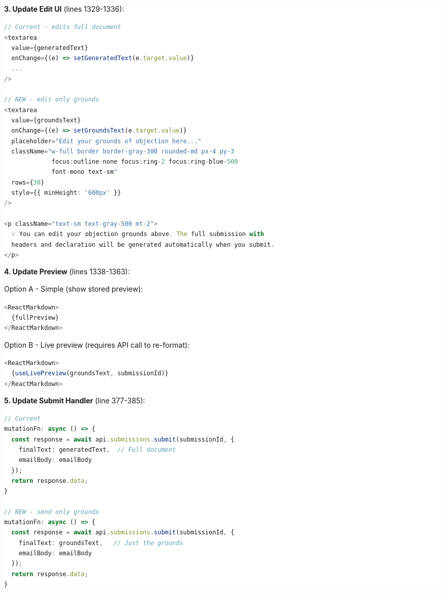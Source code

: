 
**3. Update Edit UI** (lines 1329-1336):

```typescript
// Current - edits full document
<textarea
  value={generatedText}
  onChange={(e) => setGeneratedText(e.target.value)}
  ...
/>

// NEW - edit only grounds
<textarea
  value={groundsText}
  onChange={(e) => setGroundsText(e.target.value)}
  placeholder="Edit your grounds of objection here..."
  className="w-full border border-gray-300 rounded-md px-4 py-3 
             focus:outline-none focus:ring-2 focus:ring-blue-500 
             font-mono text-sm"
  rows={30}
  style={{ minHeight: '600px' }}
/>

<p className="text-sm text-gray-500 mt-2">
  💡 You can edit your objection grounds above. The full submission with 
  headers and declaration will be generated automatically when you submit.
</p>
```

**4. Update Preview** (lines 1338-1363):

Option A - Simple (show stored preview):
```typescript
<ReactMarkdown>
  {fullPreview}
</ReactMarkdown>
```

Option B - Live preview (requires API call to re-format):
```typescript
<ReactMarkdown>
  {useLivePreview(groundsText, submissionId)}
</ReactMarkdown>
```

**5. Update Submit Handler** (line 377-385):

```typescript
// Current
mutationFn: async () => {
  const response = await api.submissions.submit(submissionId, { 
    finalText: generatedText,  // Full document
    emailBody: emailBody 
  });
  return response.data;
}

// NEW - send only grounds
mutationFn: async () => {
  const response = await api.submissions.submit(submissionId, { 
    finalText: groundsText,   // Just the grounds
    emailBody: emailBody 
  });
  return response.data;
}
```
